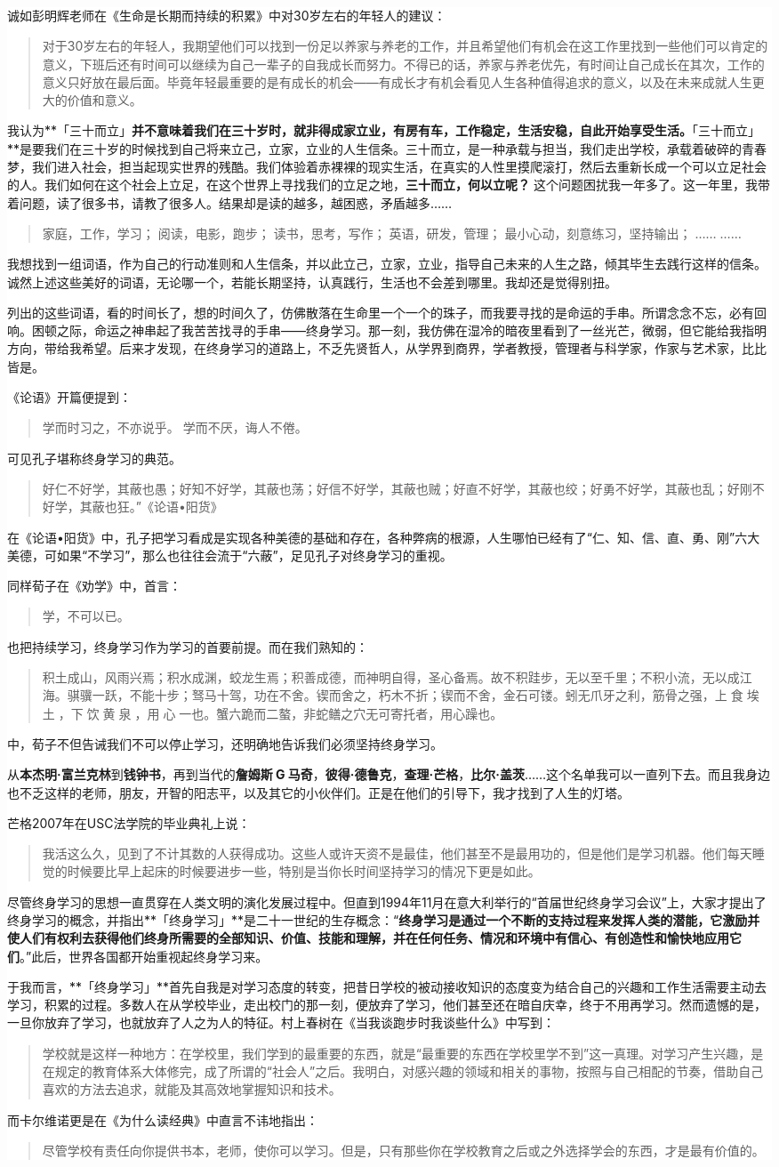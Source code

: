 诚如彭明辉老师在《生命是长期而持续的积累》中对30岁左右的年轻人的建议：
>对于30岁左右的年轻人，我期望他们可以找到一份足以养家与养老的工作，并且希望他们有机会在这工作里找到一些他们可以肯定的意义，下班后还有时间可以继续为自己一辈子的自我成长而努力。不得已的话，养家与养老优先，有时间让自己成长在其次，工作的意义只好放在最后面。毕竟年轻最重要的是有成长的机会——有成长才有机会看见人生各种值得追求的意义，以及在未来成就人生更大的价值和意义。

我认为**「三十而立」**并不意味着我们在三十岁时，就非得成家立业，有房有车，工作稳定，生活安稳，自此开始享受生活。**「三十而立」**是要我们在三十岁的时候找到自己将来立己，立家，立业的人生信条。三十而立，是一种承载与担当，我们走出学校，承载着破碎的青春梦，我们进入社会，担当起现实世界的残酷。我们体验着赤裸裸的现实生活，在真实的人性里摸爬滚打，然后去重新长成一个可以立足社会的人。我们如何在这个社会上立足，在这个世界上寻找我们的立足之地，**三十而立，何以立呢？**
这个问题困扰我一年多了。这一年里，我带着问题，读了很多书，请教了很多人。结果却是读的越多，越困惑，矛盾越多……
> 家庭，工作，学习；
> 阅读，电影，跑步；
> 读书，思考，写作；
> 英语，研发，管理；
> 最小心动，刻意练习，坚持输出；
…… ……

我想找到一组词语，作为自己的行动准则和人生信条，并以此立己，立家，立业，指导自己未来的人生之路，倾其毕生去践行这样的信条。诚然上述这些美好的词语，无论哪一个，若能长期坚持，认真践行，生活也不会差到哪里。我却还是觉得别扭。

列出的这些词语，看的时间长了，想的时间久了，仿佛散落在生命里一个一个的珠子，而我要寻找的是命运的手串。所谓念念不忘，必有回响。困顿之际，命运之神串起了我苦苦找寻的手串——终身学习。那一刻，我仿佛在湿冷的暗夜里看到了一丝光芒，微弱，但它能给我指明方向，带给我希望。后来才发现，在终身学习的道路上，不乏先贤哲人，从学界到商界，学者教授，管理者与科学家，作家与艺术家，比比皆是。

《论语》开篇便提到：
> 学而时习之，不亦说乎。
> 学而不厌，诲人不倦。

可见孔子堪称终身学习的典范。

> 好仁不好学，其蔽也愚；好知不好学，其蔽也荡；好信不好学，其蔽也贼；好直不好学，其蔽也绞；好勇不好学，其蔽也乱；好刚不好学，其蔽也狂。”《论语•阳货》

在《论语•阳货》中，孔子把学习看成是实现各种美德的基础和存在，各种弊病的根源，人生哪怕已经有了“仁、知、信、直、勇、刚”六大美德，可如果“不学习”，那么也往往会流于“六蔽”，足见孔子对终身学习的重视。

同样荀子在《劝学》中，首言：
>学，不可以已。

也把持续学习，终身学习作为学习的首要前提。而在我们熟知的：
>积土成山，风雨兴焉；积水成渊，蛟龙生焉；积善成德，而神明自得，圣心备焉。故不积跬步，无以至千里；不积小流，无以成江海。骐骥一跃，不能十步；驽马十驾，功在不舍。锲而舍之，朽木不折；锲而不舍，金石可镂。蚓无爪牙之利，筋骨之强，上 食 埃 土 ，下 饮 黄 泉 ，用 心 一也。蟹六跪而二螯，非蛇鳝之穴无可寄托者，用心躁也。

中，荀子不但告诫我们不可以停止学习，还明确地告诉我们必须坚持终身学习。

从**本杰明·富兰克林**到**钱钟书**，再到当代的**詹姆斯 G 马奇**，**彼得·德鲁克**，**查理·芒格**，**比尔·盖茨**……这个名单我可以一直列下去。而且我身边也不乏这样的老师，朋友，开智的阳志平，以及其它的小伙伴们。正是在他们的引导下，我才找到了人生的灯塔。

芒格2007年在USC法学院的毕业典礼上说：
> 我活这么久，见到了不计其数的人获得成功。这些人或许天资不是最佳，他们甚至不是最用功的，但是他们是学习机器。他们每天睡觉的时候要比早上起床的时候要进步一些，特别是当你长时间坚持学习的情况下更是如此。

尽管终身学习的思想一直贯穿在人类文明的演化发展过程中。但直到1994年11月在意大利举行的“首届世纪终身学习会议”上，大家才提出了终身学习的概念，并指出**「终身学习」**是二十一世纪的生存概念：“**终身学习是通过一个不断的支持过程来发挥人类的潜能，它激励并使人们有权利去获得他们终身所需要的全部知识、价值、技能和理解，并在任何任务、情况和环境中有信心、有创造性和愉快地应用它们**。”此后，世界各国都开始重视起终身学习来。

于我而言，**「终身学习」**首先自我是对学习态度的转变，把昔日学校的被动接收知识的态度变为结合自己的兴趣和工作生活需要主动去学习，积累的过程。多数人在从学校毕业，走出校门的那一刻，便放弃了学习，他们甚至还在暗自庆幸，终于不用再学习。然而遗憾的是，一旦你放弃了学习，也就放弃了人之为人的特征。村上春树在《当我谈跑步时我谈些什么》中写到：
>  学校就是这样一种地方：在学校里，我们学到的最重要的东西，就是“最重要的东西在学校里学不到”这一真理。对学习产生兴趣，是在规定的教育体系大体修完，成了所谓的“社会人”之后。我明白，对感兴趣的领域和相关的事物，按照与自己相配的节奏，借助自己喜欢的方法去追求，就能及其高效地掌握知识和技术。

而卡尔维诺更是在《为什么读经典》中直言不讳地指出：
> 尽管学校有责任向你提供书本，老师，使你可以学习。但是，只有那些你在学校教育之后或之外选择学会的东西，才是最有价值的。
